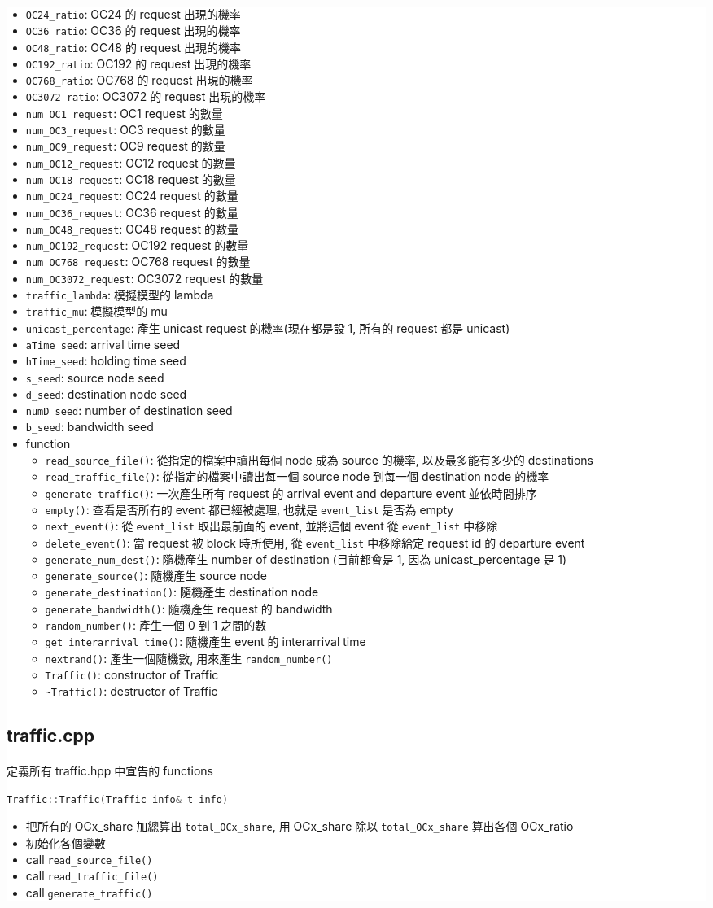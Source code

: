   - `OC24_ratio`: OC24 的 request 出現的機率
  - `OC36_ratio`: OC36 的 request 出現的機率
  - `OC48_ratio`: OC48 的 request 出現的機率
  - `OC192_ratio`: OC192 的 request 出現的機率
  - `OC768_ratio`: OC768 的 request 出現的機率
  - `OC3072_ratio`: OC3072 的 request 出現的機率
  - `num_OC1_request`: OC1 request 的數量
  - `num_OC3_request`: OC3 request 的數量
  - `num_OC9_request`: OC9 request 的數量
  - `num_OC12_request`: OC12 request 的數量
  - `num_OC18_request`: OC18 request 的數量
  - `num_OC24_request`: OC24 request 的數量
  - `num_OC36_request`: OC36 request 的數量
  - `num_OC48_request`: OC48 request 的數量
  - `num_OC192_request`: OC192 request 的數量
  - `num_OC768_request`: OC768 request 的數量
  - `num_OC3072_request`: OC3072 request 的數量
  - `traffic_lambda`: 模擬模型的 lambda
  - `traffic_mu`: 模擬模型的 mu
  - `unicast_percentage`: 產生 unicast request 的機率(現在都是設 1, 所有的 request 都是 unicast)
  - `aTime_seed`: arrival time seed
  - `hTime_seed`: holding time seed
  - `s_seed`: source node seed
  - `d_seed`: destination node seed
  - `numD_seed`: number of destination seed
  - `b_seed`: bandwidth seed
- function
  - `read_source_file()`: 從指定的檔案中讀出每個 node 成為 source 的機率, 以及最多能有多少的 destinations
  - `read_traffic_file()`: 從指定的檔案中讀出每一個 source node 到每一個 destination node 的機率
  - `generate_traffic()`: 一次產生所有 request 的 arrival event and departure event 並依時間排序
  - `empty()`: 查看是否所有的 event 都已經被處理, 也就是 `event_list` 是否為 empty
  - `next_event()`: 從 `event_list` 取出最前面的 event, 並將這個 event 從 `event_list` 中移除
  - `delete_event()`: 當 request 被 block 時所使用, 從 `event_list` 中移除給定 request id 的 departure event
  - `generate_num_dest()`: 隨機產生 number of destination (目前都會是 1, 因為 unicast_percentage 是 1)
  - `generate_source()`: 隨機產生 source node
  - `generate_destination()`: 隨機產生 destination node
  - `generate_bandwidth()`: 隨機產生 request 的 bandwidth
  - `random_number()`: 產生一個 0 到 1 之間的數
  - `get_interarrival_time()`: 隨機產生 event 的 interarrival time
  - `nextrand()`: 產生一個隨機數, 用來產生 `random_number()`
  - `Traffic()`: constructor of Traffic
  - `~Traffic()`: destructor of Traffic

## traffic.cpp

定義所有 traffic.hpp 中宣告的 functions

```c++
Traffic::Traffic(Traffic_info& t_info)
```
- 把所有的 OCx_share 加總算出 `total_OCx_share`, 用 OCx_share 除以 `total_OCx_share` 算出各個 OCx_ratio
- 初始化各個變數
- call `read_source_file()`
- call `read_traffic_file()`
- call `generate_traffic()`
